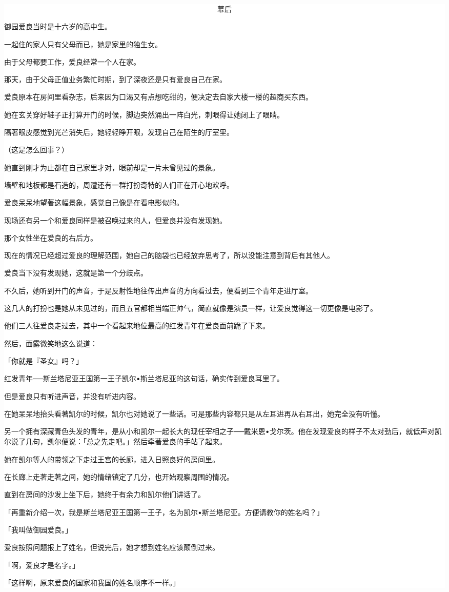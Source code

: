<p align="center">幕后</p>

御园爱良当时是十六岁的高中生。

一起住的家人只有父母而已，她是家里的独生女。

由于父母都要工作，爱良经常一个人在家。

那天，由于父母正值业务繁忙时期，到了深夜还是只有爱良自己在家。

爱良原本在房间里看杂志，后来因为口渴又有点想吃甜的，便决定去自家大楼一楼的超商买东西。

她在玄关穿好鞋子正打算开门的时候，脚边突然涌出一阵白光，刺眼得让她闭上了眼睛。

隔著眼皮感觉到光芒消失后，她轻轻睁开眼，发现自己在陌生的厅室里。

（这是怎么回事？）

她直到刚才为止都在自己家里才对，眼前却是一片未曾见过的景象。

墙壁和地板都是石造的，周遭还有一群打扮奇特的人们正在开心地欢呼。

爱良呆呆地望著这幅景象，感觉自己像是在看电影似的。

现场还有另一个和爱良同样是被召唤过来的人，但爱良并没有发现她。

那个女性坐在爱良的右后方。

现在的情况已经超过爱良的理解范围，她自己的脑袋也已经放弃思考了，所以没能注意到背后有其他人。

爱良当下没有发现她，这就是第一个分歧点。

不久后，她听到开门的声音，于是反射性地往传出声音的方向看过去，便看到三个青年走进厅室。

这几人的打扮也是她从未见过的，而且五官都相当端正帅气，简直就像是演员一样，让爱良觉得这一切更像是电影了。

他们三人往爱良走过去，其中一个看起来地位最高的红发青年在爱良面前跪了下来。

然后，面露微笑地这么说道：

「你就是『圣女』吗？」

红发青年──斯兰塔尼亚王国第一王子凯尔•斯兰塔尼亚的这句话，确实传到爱良耳里了。

但是爱良只有听进声音，并没有听进内容。

在她呆呆地抬头看著凯尔的时候，凯尔也对她说了一些话。可是那些内容都只是从左耳进再从右耳出，她完全没有听懂。

另一个拥有深藏青色头发的青年，是从小和凯尔一起长大的现任宰相之子──戴米恩•戈尔茨。他在发现爱良的样子不太对劲后，就低声对凯尔说了几句，凯尔便说：「总之先走吧。」然后牵著爱良的手站了起来。

她在凯尔等人的带领之下走过王宫的长廊，进入日照良好的房间里。

在长廊上走著走著之间，她的情绪镇定了几分，也开始观察周围的情况。

直到在房间的沙发上坐下后，她终于有余力和凯尔他们讲话了。

「再重新介绍一次，我是斯兰塔尼亚王国第一王子，名为凯尔•斯兰塔尼亚。方便请教你的姓名吗？」

「我叫做御园爱良。」

爱良按照问题报上了姓名，但说完后，她才想到姓名应该颠倒过来。

「啊，爱良才是名字。」

「这样啊，原来爱良的国家和我国的姓名顺序不一样。」
